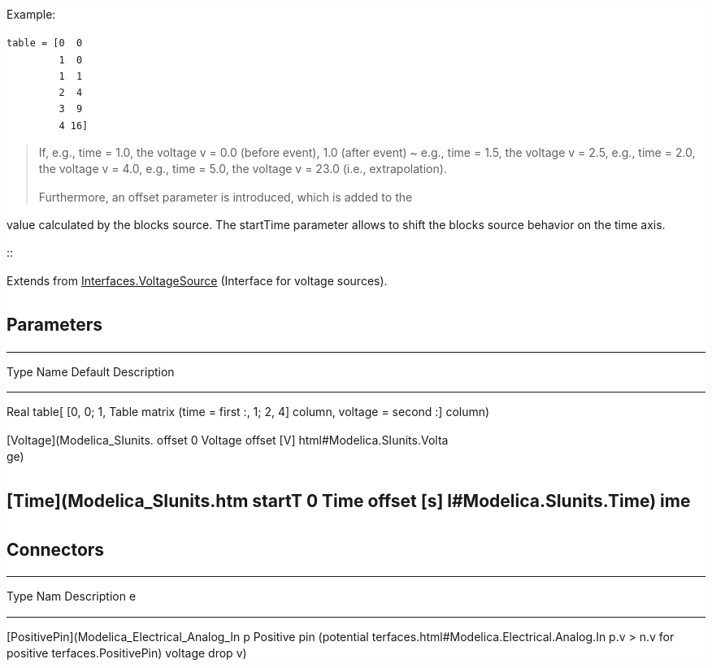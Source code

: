 Example:

    table = [0  0
             1  0
             1  1
             2  4
             3  9
             4 16]

> If, e.g., time = 1.0, the voltage v = 0.0 (before event), 1.0 (after
> event)
>   ~ e.g., time = 1.5, the voltage v = 2.5, e.g., time = 2.0, the
>     voltage v = 4.0, e.g., time = 5.0, the voltage v = 23.0 (i.e.,
>     extrapolation).
>
> Furthermore, an offset parameter is introduced, which is added to the

value calculated by the blocks source. The startTime parameter allows to
shift the blocks source behavior on the time axis.

::

Extends from
[Interfaces.VoltageSource](Modelica_Electrical_Analog_Interfaces.html#Modelica.Electrical.Analog.Interfaces.VoltageSource)
(Interface for voltage sources).

Parameters
----------

  ------------------------------------------------------------------------
  Type                        Name   Default   Description
  --------------------------- ------ --------- ---------------------------
  Real                        table[ [0, 0; 1, Table matrix (time = first
                              :,     1; 2, 4]  column, voltage = second
                              :]               column)

  [Voltage](Modelica_SIunits. offset 0         Voltage offset [V]
  html#Modelica.SIunits.Volta                  
  ge)                                          

  [Time](Modelica_SIunits.htm startT 0         Time offset [s]
  l#Modelica.SIunits.Time)    ime              
  ------------------------------------------------------------------------

Connectors
----------

  -------------------------------------------------------------------------
  Type                                        Nam Description
                                              e   
  ------------------------------------------- --- -------------------------
  [PositivePin](Modelica_Electrical_Analog_In p   Positive pin (potential
  terfaces.html#Modelica.Electrical.Analog.In     p.v \> n.v for positive
  terfaces.PositivePin)                           voltage drop v)
